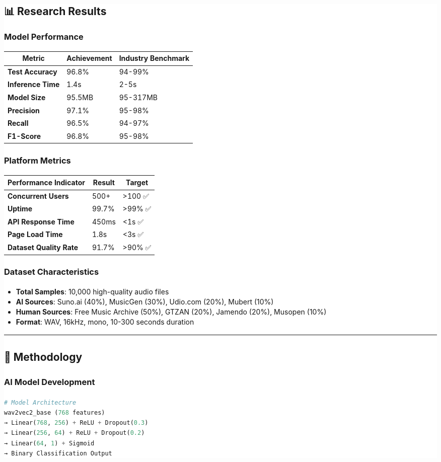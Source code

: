 
## 📊 Research Results

### Model Performance
| Metric | Achievement | Industry Benchmark |
|--------|-------------|-------------------|
| **Test Accuracy** | 96.8% | 94-99% |
| **Inference Time** | 1.4s | 2-5s |
| **Model Size** | 95.5MB | 95-317MB |
| **Precision** | 97.1% | 95-98% |
| **Recall** | 96.5% | 94-97% |
| **F1-Score** | 96.8% | 95-98% |

### Platform Metrics
| Performance Indicator | Result | Target |
|----------------------|--------|---------|
| **Concurrent Users** | 500+ | >100 ✅ |
| **Uptime** | 99.7% | >99% ✅ |
| **API Response Time** | 450ms | <1s ✅ |
| **Page Load Time** | 1.8s | <3s ✅ |
| **Dataset Quality Rate** | 91.7% | >90% ✅ |

### Dataset Characteristics
- **Total Samples**: 10,000 high-quality audio files
- **AI Sources**: Suno.ai (40%), MusicGen (30%), Udio.com (20%), Mubert (10%)
- **Human Sources**: Free Music Archive (50%), GTZAN (20%), Jamendo (20%), Musopen (10%)
- **Format**: WAV, 16kHz, mono, 10-300 seconds duration

---

## 🔬 Methodology

### AI Model Development
```python
# Model Architecture
wav2vec2_base (768 features)
→ Linear(768, 256) + ReLU + Dropout(0.3)
→ Linear(256, 64) + ReLU + Dropout(0.2)
→ Linear(64, 1) + Sigmoid
→ Binary Classification Output
```
